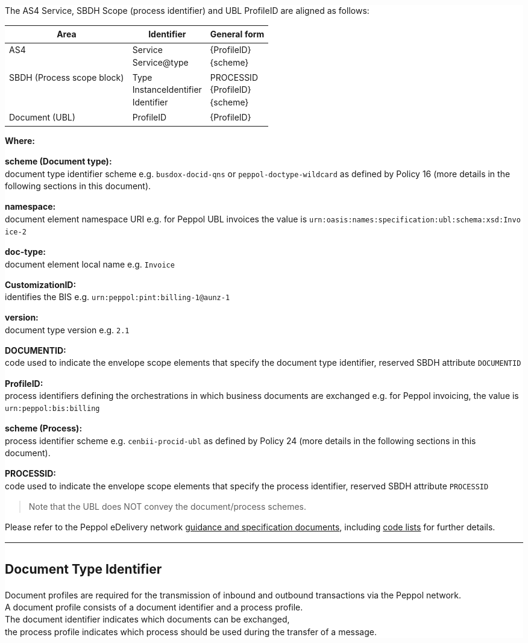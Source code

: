 The AS4 Service, SBDH Scope (process identifier) and UBL ProfileID are aligned as follows:

| Area           | Identifier         | General form                                                      |
|----------------|--------------------|-------------------------------------------------------------------|
| AS4            | Service<br>Service@type | {ProfileID}<br>{scheme}                                      |
| SBDH (Process scope block) | Type<br>InstanceIdentifier<br>Identifier | PROCESSID<br>{ProfileID}<br>{scheme} |
| Document (UBL) | ProfileID          | {ProfileID} 

**Where:**

**scheme (Document type):**  
document type identifier scheme e.g. `busdox-docid-qns` or `peppol-doctype-wildcard` as defined by Policy 16 (more details in the following sections in this document).

**namespace:**  
document element namespace URI e.g. for Peppol UBL invoices the value is `urn:oasis:names:specification:ubl:schema:xsd:Invoice-2`

**doc-type:**  
document element local name e.g. `Invoice`

**CustomizationID:**  
identifies the BIS e.g. `urn:peppol:pint:billing-1@aunz-1`

**version:**  
document type version e.g. `2.1`

**DOCUMENTID:**  
code used to indicate the envelope scope elements that specify the document type identifier, reserved SBDH attribute `DOCUMENTID`

**ProfileID:**  
process identifiers defining the orchestrations in which business documents are exchanged e.g. for Peppol invoicing, the value is `urn:peppol:bis:billing`

**scheme (Process):**  
process identifier scheme e.g. `cenbii-procid-ubl` as defined by Policy 24 (more details in the following sections in this document).

**PROCESSID:**  
code used to indicate the envelope scope elements that specify the process identifier, reserved SBDH attribute `PROCESSID`

> Note that the UBL does NOT convey the document/process schemes.

Please refer to the Peppol eDelivery network [guidance and specification documents](https://peppol.org/documentation/technical-documentation/edelivery-documentation/), including [code lists](https://docs.peppol.eu/edelivery/codelists/) for further details.

---

## Document Type Identifier

Document profiles are required for the transmission of inbound and outbound transactions via the Peppol network.  
A document profile consists of a document identifier and a process profile.  
The document identifier indicates which documents can be exchanged,  
the process profile indicates which process should be used during the transfer of a message.
